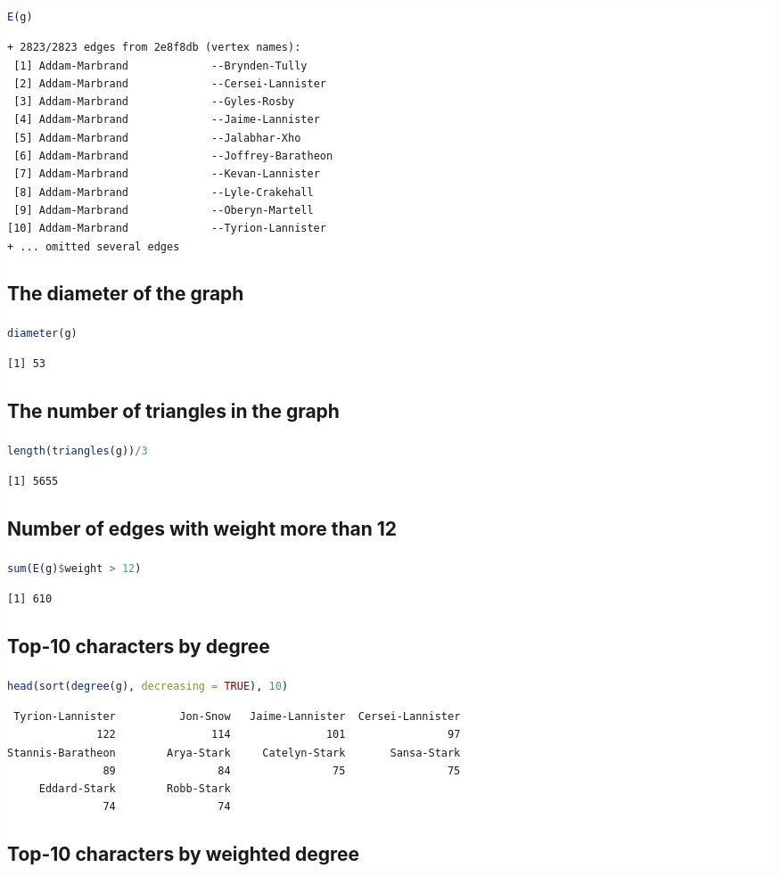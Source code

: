 ``` r
E(g)
```

    + 2823/2823 edges from 2e8f8db (vertex names):
     [1] Addam-Marbrand             --Brynden-Tully    
     [2] Addam-Marbrand             --Cersei-Lannister 
     [3] Addam-Marbrand             --Gyles-Rosby      
     [4] Addam-Marbrand             --Jaime-Lannister  
     [5] Addam-Marbrand             --Jalabhar-Xho     
     [6] Addam-Marbrand             --Joffrey-Baratheon
     [7] Addam-Marbrand             --Kevan-Lannister  
     [8] Addam-Marbrand             --Lyle-Crakehall   
     [9] Addam-Marbrand             --Oberyn-Martell   
    [10] Addam-Marbrand             --Tyrion-Lannister 
    + ... omitted several edges

## The diameter of the graph

``` r
diameter(g)
```

    [1] 53

## The number of triangles in the graph

``` r
length(triangles(g))/3 
```

    [1] 5655

## Number of edges with weight more than 12

``` r
sum(E(g)$weight > 12)
```

    [1] 610

## Top-10 characters by degree

``` r
head(sort(degree(g), decreasing = TRUE), 10)
```

     Tyrion-Lannister          Jon-Snow   Jaime-Lannister  Cersei-Lannister 
                  122               114               101                97 
    Stannis-Baratheon        Arya-Stark     Catelyn-Stark       Sansa-Stark 
                   89                84                75                75 
         Eddard-Stark        Robb-Stark 
                   74                74 

## Top-10 characters by weighted degree
